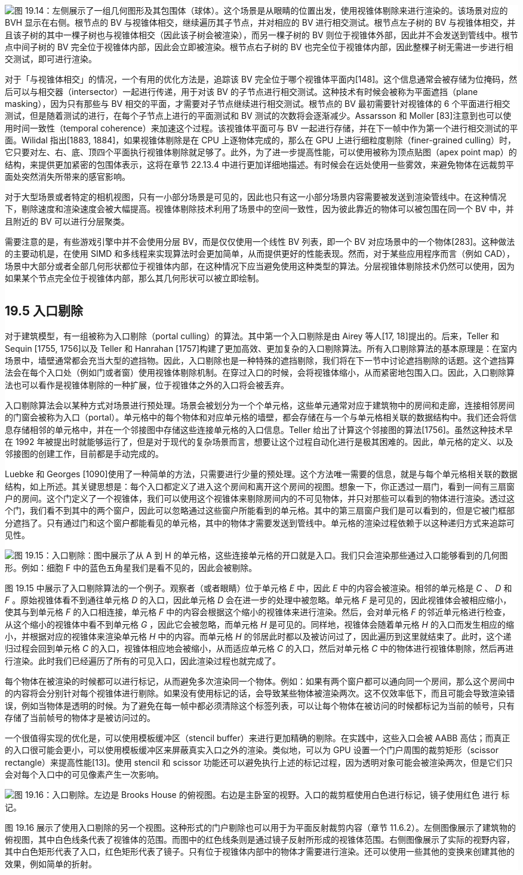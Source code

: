 ![图 19.14：左侧展示了一组几何图形及其包围体（球体）。这个场景是从眼睛的位置出发，使用视锥体剔除来进行渲染的。该场景对应的 BVH 显示在右侧。根节点的 BV 与视锥体相交，继续遍历其子节点，并对相应的 BV 进行相交测试。根节点左子树的 BV 与视锥体相交，并且该子树的其中一棵子树也与视锥体相交（因此该子树会被渲染），而另一棵子树的 BV 则位于视锥体外部，因此并不会发送到管线中。根节点中间子树的 BV 完全位于视锥体内部，因此会立即被渲染。根节点右子树的 BV 也完全位于视锥体内部，因此整棵子树无需进一步进行相交测试，即可进行渲染。](images/Chapter-19/202309172217038.png '图19.14：左侧展示了一组几何图形及其包围体（球体）。这个场景是从眼睛的位置出发，使用视锥体剔除来进行渲染的。该场景对应的BVH显示在右侧。根节点的BV与视锥体相交，继续遍历其子节点，并对相应的BV进行相交测试。根节点左子树的BV与视锥体相交，并且该子树的其中一棵子树也与视锥体相交（因此该子树会被渲染），而另一棵子树的BV则位于视锥体外部，因此并不会发送到管线中。根节点中间子树的BV完全位于视锥体内部，因此会立即被渲染。根节点右子树的BV也完全位于视锥体内部，因此整棵子树无需进一步进行相交测试，即可进行渲染。')

对于「与视锥体相交」的情况，一个有用的优化方法是，追踪该 BV 完全位于哪个视锥体平面内\[148]。这个信息通常会被存储为位掩码，然后可以与相交器（intersector）一起进行传递，用于对该 BV 的子节点进行相交测试。这种技术有时候会被称为平面遮挡（plane masking），因为只有那些与 BV 相交的平面，才需要对子节点继续进行相交测试。根节点的 BV 最初需要针对视锥体的 6 个平面进行相交测试，但是随着测试的进行，在每个子节点上进行的平面测试和 BV 测试的次数将会逐渐减少。Assarsson 和 Moller \[83]注意到也可以使用时间一致性（temporal coherence）来加速这个过程。该视锥体平面可与 BV 一起进行存储，并在下一帧中作为第一个进行相交测试的平面。Wilidal 指出\[1883, 1884]，如果视锥体剔除是在 CPU 上逐物体完成的，那么在 GPU 上进行细粒度剔除（finer-grained culling）时，它只要对左、右、底、顶四个平面执行视锥体剔除就足够了。此外，为了进一步提高性能，可以使用被称为顶点贴图（apex point map）的结构，来提供更加紧密的包围体表示，这将在章节 22.13.4 中进行更加详细地描述。有时候会在远处使用一些雾效，来避免物体在远裁剪平面处突然消失所带来的感官影响。

对于大型场景或者特定的相机视图，只有一小部分场景是可见的，因此也只有这一小部分场景内容需要被发送到渲染管线中。在这种情况下，剔除速度和渲染速度会被大幅提高。视锥体剔除技术利用了场景中的空间一致性，因为彼此靠近的物体可以被包围在同一个 BV 中，并且附近的 BV 可以进行分层聚类。

需要注意的是，有些游戏引擎中并不会使用分层 BV，而是仅仅使用一个线性 BV 列表，即一个 BV 对应场景中的一个物体\[283]。这种做法的主要动机是，在使用 SIMD 和多线程来实现算法时会更加简单，从而提供更好的性能表现。然而，对于某些应用程序而言（例如 CAD），场景中大部分或者全部几何形状都位于视锥体内部，在这种情况下应当避免使用这种类型的算法。分层视锥体剔除技术仍然可以使用，因为如果某个节点完全位于视锥体内部，那么其几何形状可以被立即绘制。

## 19.5 入口剔除

对于建筑模型，有一组被称为入口剔除（portal culling）的算法。其中第一个入口剔除是由 Airey 等人\[17, 18]提出的。后来，Teller 和 Sequin \[1755, 1756]以及 Teller 和 Hanrahan \[1757]构建了更加高效、更加复杂的入口剔除算法。所有入口剔除算法的基本原理是：在室内场景中，墙壁通常都会充当大型的遮挡物。因此，入口剔除也是一种特殊的遮挡剔除，我们将在下一节中讨论遮挡剔除的话题。这个遮挡算法会在每个入口处（例如门或者窗）使用视锥体剔除机制。在穿过入口的时候，会将视锥体缩小，从而紧密地包围入口。因此，入口剔除算法也可以看作是视锥体剔除的一种扩展，位于视锥体之外的入口将会被丢弃。

入口剔除算法会以某种方式对场景进行预处理。场景会被划分为一个个单元格，这些单元通常对应于建筑物中的房间和走廊，连接相邻房间的门窗会被称为入口（portal）。单元格中的每个物体和对应单元格的墙壁，都会存储在与一个与单元格相关联的数据结构中。我们还会将信息存储相邻的单元格中，并在一个邻接图中存储这些连接单元格的入口信息。Teller 给出了计算这个邻接图的算法\[1756]。虽然这种技术早在 1992 年被提出时就能够运行了，但是对于现代的复杂场景而言，想要让这个过程自动化进行是极其困难的。因此，单元格的定义、以及邻接图的创建工作，目前都是手动完成的。

Luebke 和 Georges \[1090]使用了一种简单的方法，只需要进行少量的预处理。这个方法唯一需要的信息，就是与每个单元格相关联的数据结构，如上所述。其关键思想是：每个入口都定义了进入这个房间和离开这个房间的视图。想象一下，你正透过一扇门，看到一间有三扇窗户的房间。这个门定义了一个视锥体，我们可以使用这个视锥体来剔除房间内的不可见物体，并只对那些可以看到的物体进行渲染。透过这个门，我们看不到其中的两个窗户，因此可以忽略通过这些窗户所能看到的单元格。其中的第三扇窗户我们是可以看到的，但是它被门框部分遮挡了。只有通过门和这个窗户都能看见的单元格，其中的物体才需要发送到管线中。单元格的渲染过程依赖于以这种递归方式来追踪可见性。

![图 19.15：入口剔除：图中展示了从 A 到 H 的单元格，这些连接单元格的开口就是入口。我们只会渲染那些通过入口能够看到的几何图形。例如：细胞 F 中的蓝色五角星我们是看不见的，因此会被剔除。](images/Chapter-19/202309180908138.png '图19.15：入口剔除：图中展示了从 A 到 H 的单元格，这些连接单元格的开口就是入口。我们只会渲染那些通过入口能够看到的几何图形。例如：细胞 F 中的蓝色五角星我们是看不见的，因此会被剔除。')

图 19.15 中展示了入口剔除算法的一个例子。观察者（或者眼睛）位于单元格 $E$ 中，因此 $E$ 中的内容会被渲染。相邻的单元格是 $C$ 、 $D$ 和 $F$ 。原始视锥体看不到通往单元格 $D$ 的入口，因此单元格 $D$ 会在进一步的处理中被忽略。单元格 $F$ 是可见的，因此视锥体会被相应缩小，使其与到单元格 $F$ 的入口相连接，单元格 $F$ 中的内容会根据这个缩小的视锥体来进行渲染。然后，会对单元格 $F$ 的邻近单元格进行检查，从这个缩小的视锥体中看不到单元格 $G$ ，因此它会被忽略，而单元格 $H$ 是可见的。同样地，视锥体会随着单元格 $H$ 的入口而发生相应的缩小，并根据对应的视锥体来渲染单元格 $H$ 中的内容。而单元格 $H$ 的邻居此时都以及被访问过了，因此遍历到这里就结束了。此时，这个递归过程会回到单元格 $C$ 的入口，视锥体相应地会被缩小，从而适应单元格 $C$ 的入口，然后对单元格 $C$ 中的物体进行视锥体剔除，然后再进行渲染。此时我们已经遍历了所有的可见入口，因此渲染过程也就完成了。

每个物体在被渲染的时候都可以进行标记，从而避免多次渲染同一个物体。例如：如果有两个窗户都可以通向同一个房间，那么这个房间中的内容将会分别针对每个视锥体进行剔除。如果没有使用标记的话，会导致某些物体被渲染两次。这不仅效率低下，而且可能会导致渲染错误，例如当物体是透明的时候。为了避免在每一帧中都必须清除这个标签列表，可以让每个物体在被访问的时候都标记为当前的帧号，只有存储了当前帧号的物体才是被访问过的。

一个很值得实现的优化是，可以使用模板缓冲区（stencil buffer）来进行更加精确的剔除。在实践中，这些入口会被 AABB 高估；而真正的入口很可能会更小，可以使用模板缓冲区来屏蔽真实入口之外的渲染。类似地，可以为 GPU 设置一个门户周围的裁剪矩形（scissor rectangle）来提高性能\[13]。使用 stencil 和 scissor 功能还可以避免执行上述的标记过程，因为透明对象可能会被渲染两次，但是它们只会对每个入口中的可见像素产生一次影响。

![图 19.16：入口剔除。左边是 Brooks House 的俯视图。右边是主卧室的视野。入口的裁剪框使用白色进行标记，镜子使用红色 进行 标记。](images/Chapter-19/202309180927376.png '图19.16：入口剔除。左边是Brooks House的俯视图。右边是主卧室的视野。入口的裁剪框使用白色进行标记，镜子使用红色 进行 标记。')

图 19.16 展示了使用入口剔除的另一个视图。这种形式的门户剔除也可以用于为平面反射裁剪内容（章节 11.6.2）。左侧图像展示了建筑物的俯视图，其中白色线条代表了视锥体的范围。而图中的红色线条则是通过镜子反射所形成的视锥体范围。右侧图像展示了实际的视野内容，其中白色矩形代表了入口，红色矩形代表了镜子。只有位于视锥体内部中的物体才需要进行渲染。还可以使用一些其他的变换来创建其他的效果，例如简单的折射。
